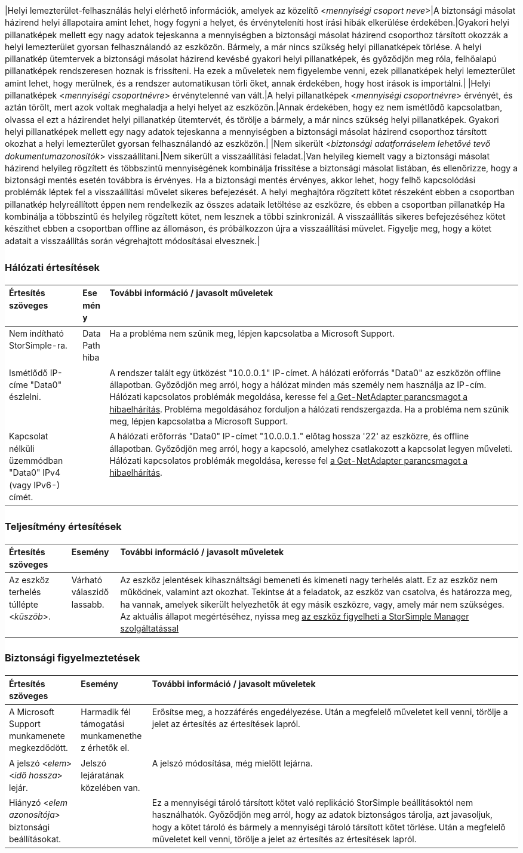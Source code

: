 |Helyi lemezterület-felhasználás helyi elérhető információk, amelyek az közelítő <*mennyiségi csoport neve*>|A biztonsági másolat házirend helyi állapotaira amint lehet, hogy fogyni a helyet, és érvényteleníti host írási hibák elkerülése érdekében.|Gyakori helyi pillanatképek mellett egy nagy adatok tejeskanna a mennyiségben a biztonsági másolat házirend csoporthoz társított okozzák a helyi lemezterület gyorsan felhasználandó az eszközön. Bármely, a már nincs szükség helyi pillanatképek törlése. A helyi pillanatkép ütemtervek a biztonsági másolat házirend kevésbé gyakori helyi pillanatképek, és győződjön meg róla, felhőalapú pillanatképek rendszeresen hoznak is frissíteni. Ha ezek a műveletek nem figyelembe venni, ezek pillanatképek helyi lemezterület amint lehet, hogy merülnek, és a rendszer automatikusan törli őket, annak érdekében, hogy host írások is importálni.|
|Helyi pillanatképek <*mennyiségi csoportnévre*> érvénytelenné van vált.|A helyi pillanatképek <*mennyiségi csoportnévre*> érvényét, és aztán törölt, mert azok voltak meghaladja a helyi helyet az eszközön.|Annak érdekében, hogy ez nem ismétlődő kapcsolatban, olvassa el ezt a házirendet helyi pillanatkép ütemtervét, és törölje a bármely, a már nincs szükség helyi pillanatképek. Gyakori helyi pillanatképek mellett egy nagy adatok tejeskanna a mennyiségben a biztonsági másolat házirend csoporthoz társított okozhat a helyi lemezterület gyorsan felhasználandó az eszközön.|
|Nem sikerült <*biztonsági adatforráselem lehetővé tevő dokumentumazonosítók*> visszaállítani.|Nem sikerült a visszaállítási feladat.|Van helyileg kiemelt vagy a biztonsági másolat házirend helyileg rögzített és többszintű mennyiségének kombinálja frissítése a biztonsági másolat listában, és ellenőrizze, hogy a biztonsági mentés esetén továbbra is érvényes. Ha a biztonsági mentés érvényes, akkor lehet, hogy felhő kapcsolódási problémák léptek fel a visszaállítási művelet sikeres befejezését. A helyi meghajtóra rögzített kötet részeként ebben a csoportban pillanatkép helyreállított éppen nem rendelkezik az összes adataik letöltése az eszközre, és ebben a csoportban pillanatkép Ha kombinálja a többszintű és helyileg rögzített kötet, nem lesznek a többi szinkronizál. A visszaállítás sikeres befejezéséhez kötet készíthet ebben a csoportban offline az állomáson, és próbálkozzon újra a visszaállítási művelet. Figyelje meg, hogy a kötet adatait a visszaállítás során végrehajtott módosításai elvesznek.|

### <a name="networking-alerts"></a>Hálózati értesítések

|Értesítés szöveges|Esemény|További információ / javasolt műveletek|
|:---|:---|:---|
|Nem indítható StorSimple-ra.|DataPath hiba |Ha a probléma nem szűnik meg, lépjen kapcsolatba a Microsoft Support.|
|Ismétlődő IP-címe "Data0" észlelni.| |A rendszer talált egy ütközést "10.0.0.1" IP-címet. A hálózati erőforrás "Data0" az eszközön *<device1>* offline állapotban. Győződjön meg arról, hogy a hálózat minden más személy nem használja az IP-cím. Hálózati kapcsolatos problémák megoldása, keresse fel [a Get-NetAdapter parancsmagot a hibaelhárítás](storsimple-troubleshoot-deployment.md#troubleshoot-with-the-get-netadapter-cmdlet). Probléma megoldásához forduljon a hálózati rendszergazda. Ha a probléma nem szűnik meg, lépjen kapcsolatba a Microsoft Support. |
|Kapcsolat nélküli üzemmódban "Data0" IPv4 (vagy IPv6-) címét.| |A hálózati erőforrás "Data0" IP-címet "10.0.0.1." előtag hossza '22' az eszközre, és *<device1>* offline állapotban. Győződjön meg arról, hogy a kapcsoló, amelyhez csatlakozott a kapcsolat legyen műveleti. Hálózati kapcsolatos problémák megoldása, keresse fel [a Get-NetAdapter parancsmagot a hibaelhárítás](storsimple-troubleshoot-deployment.md#troubleshoot-with-the-get-netadapter-cmdlet). |
 

### <a name="performance-alerts"></a>Teljesítmény értesítések

|Értesítés szöveges|Esemény|További információ / javasolt műveletek|
|:---|:---|:---|
|Az eszköz terhelés túllépte <*küszöb*>.|Várható válaszidő lassabb.|Az eszköz jelentések kihasználtsági bemeneti és kimeneti nagy terhelés alatt. Ez az eszköz nem működnek, valamint azt okozhat. Tekintse át a feladatok, az eszköz van csatolva, és határozza meg, ha vannak, amelyek sikerült helyezhetők át egy másik eszközre, vagy, amely már nem szükséges.<br>Az aktuális állapot megértéséhez, nyissa meg [az eszköz figyelheti a StorSimple Manager szolgáltatással](storsimple-monitor-device.md)|

### <a name="security-alerts"></a>Biztonsági figyelmeztetések

|Értesítés szöveges|Esemény|További információ / javasolt műveletek|
|:---|:---|:---|
|A Microsoft Support munkamenete megkezdődött.|Harmadik fél támogatási munkamenethez érhetők el.|Erősítse meg, a hozzáférés engedélyezése. Után a megfelelő műveletet kell venni, törölje a jelet az értesítés az értesítések lapról.|
|A jelszó <*elem*> <*idő hossza*> lejár.|Jelszó lejáratának közelében van.|A jelszó módosítása, még mielőtt lejárna.|
|Hiányzó <*elem azonosítója*> biztonsági beállításokat.||Ez a mennyiségi tároló társított kötet való replikáció StorSimple beállításoktól nem használhatók. Győződjön meg arról, hogy az adatok biztonságos tárolja, azt javasoljuk, hogy a kötet tároló és bármely a mennyiségi tároló társított kötet törlése. Után a megfelelő műveletet kell venni, törölje a jelet az értesítés az értesítések lapról.|